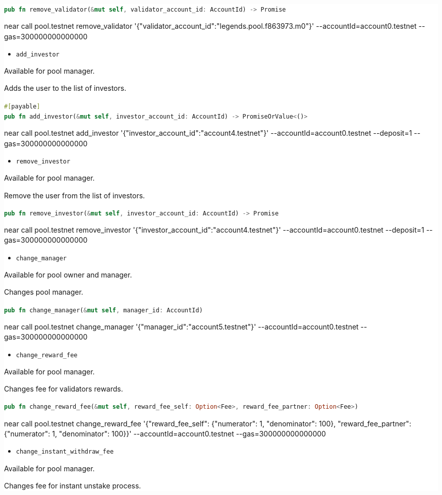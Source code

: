 ```rust
pub fn remove_validator(&mut self, validator_account_id: AccountId) -> Promise
```
near call pool.testnet remove_validator '{"validator_account_id":"legends.pool.f863973.m0"}' --accountId=account0.testnet --gas=300000000000000

- `add_investor`

Available for pool manager.

Adds the user to the list of investors.

```rust
#[payable]
pub fn add_investor(&mut self, investor_account_id: AccountId) -> PromiseOrValue<()>
```
near call pool.testnet add_investor '{"investor_account_id":"account4.testnet"}' --accountId=account0.testnet --deposit=1 --gas=300000000000000

- `remove_investor`

Available for pool manager.

Remove the user from the list of investors.

```rust
pub fn remove_investor(&mut self, investor_account_id: AccountId) -> Promise
```
near call pool.testnet remove_investor '{"investor_account_id":"account4.testnet"}' --accountId=account0.testnet --deposit=1 --gas=300000000000000

- `change_manager`

Available for pool owner and manager.

Changes pool manager.

```rust
pub fn change_manager(&mut self, manager_id: AccountId)
```
near call pool.testnet change_manager '{"manager_id":"account5.testnet"}' --accountId=account0.testnet --gas=300000000000000

- `change_reward_fee`

Available for pool manager.

Changes fee for validators rewards.

```rust
pub fn change_reward_fee(&mut self, reward_fee_self: Option<Fee>, reward_fee_partner: Option<Fee>)
```
near call pool.testnet change_reward_fee '{"reward_fee_self": {"numerator": 1, "denominator": 100}, "reward_fee_partner": {"numerator": 1, "denominator": 100}}' --accountId=account0.testnet --gas=300000000000000

- `change_instant_withdraw_fee`

Available for pool manager.

Changes fee for instant unstake process.

